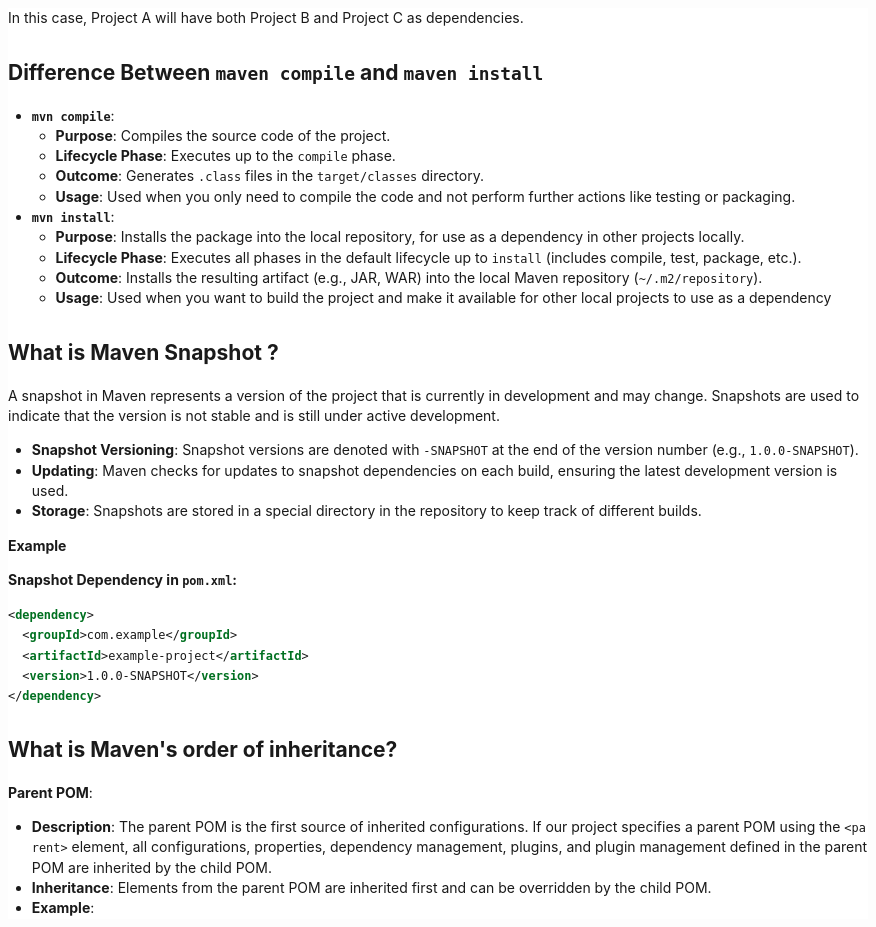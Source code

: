 In this case, Project A will have both Project B and Project C as dependencies.

## Difference Between `maven compile` and `maven install`

* **`mvn compile`**:
  * **Purpose**: Compiles the source code of the project.
  * **Lifecycle Phase**: Executes up to the `compile` phase.
  * **Outcome**: Generates `.class` files in the `target/classes` directory.
  * **Usage**: Used when you only need to compile the code and not perform further actions like testing or packaging.
* **`mvn install`**:
  * **Purpose**: Installs the package into the local repository, for use as a dependency in other projects locally.
  * **Lifecycle Phase**: Executes all phases in the default lifecycle up to `install` (includes compile, test, package, etc.).
  * **Outcome**: Installs the resulting artifact (e.g., JAR, WAR) into the local Maven repository (`~/.m2/repository`).
  * **Usage**: Used when you want to build the project and make it available for other local projects to use as a dependency

## What is Maven Snapshot ?

A snapshot in Maven represents a version of the project that is currently in development and may change. Snapshots are used to indicate that the version is not stable and is still under active development.

* **Snapshot Versioning**: Snapshot versions are denoted with `-SNAPSHOT` at the end of the version number (e.g., `1.0.0-SNAPSHOT`).
* **Updating**: Maven checks for updates to snapshot dependencies on each build, ensuring the latest development version is used.
* **Storage**: Snapshots are stored in a special directory in the repository to keep track of different builds.

**Example**

**Snapshot Dependency in `pom.xml`:**

```xml
<dependency>
  <groupId>com.example</groupId>
  <artifactId>example-project</artifactId>
  <version>1.0.0-SNAPSHOT</version>
</dependency>
```

## What is Maven's order of inheritance?

**Parent POM**:

* **Description**: The parent POM is the first source of inherited configurations. If our project specifies a parent POM using the `<parent>` element, all configurations, properties, dependency management, plugins, and plugin management defined in the parent POM are inherited by the child POM.
* **Inheritance**: Elements from the parent POM are inherited first and can be overridden by the child POM.
*   **Example**:
